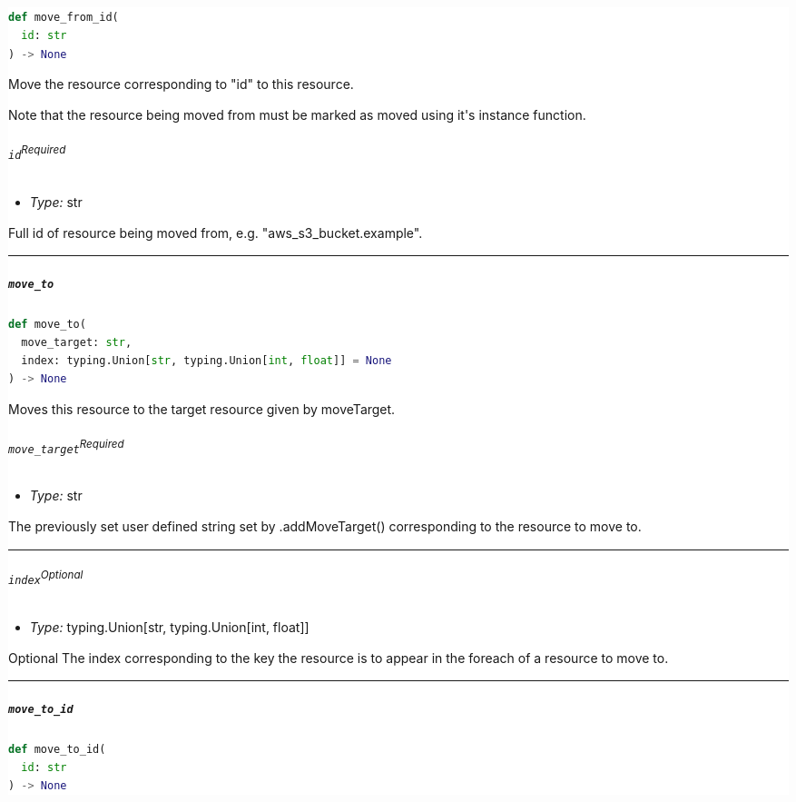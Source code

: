 ```python
def move_from_id(
  id: str
) -> None
```

Move the resource corresponding to "id" to this resource.

Note that the resource being moved from must be marked as moved using it's instance function.

###### `id`<sup>Required</sup> <a name="id" id="@cdktf/provider-opentelekomcloud.ddmInstanceV1.DdmInstanceV1.moveFromId.parameter.id"></a>

- *Type:* str

Full id of resource being moved from, e.g. "aws_s3_bucket.example".

---

##### `move_to` <a name="move_to" id="@cdktf/provider-opentelekomcloud.ddmInstanceV1.DdmInstanceV1.moveTo"></a>

```python
def move_to(
  move_target: str,
  index: typing.Union[str, typing.Union[int, float]] = None
) -> None
```

Moves this resource to the target resource given by moveTarget.

###### `move_target`<sup>Required</sup> <a name="move_target" id="@cdktf/provider-opentelekomcloud.ddmInstanceV1.DdmInstanceV1.moveTo.parameter.moveTarget"></a>

- *Type:* str

The previously set user defined string set by .addMoveTarget() corresponding to the resource to move to.

---

###### `index`<sup>Optional</sup> <a name="index" id="@cdktf/provider-opentelekomcloud.ddmInstanceV1.DdmInstanceV1.moveTo.parameter.index"></a>

- *Type:* typing.Union[str, typing.Union[int, float]]

Optional The index corresponding to the key the resource is to appear in the foreach of a resource to move to.

---

##### `move_to_id` <a name="move_to_id" id="@cdktf/provider-opentelekomcloud.ddmInstanceV1.DdmInstanceV1.moveToId"></a>

```python
def move_to_id(
  id: str
) -> None
```
